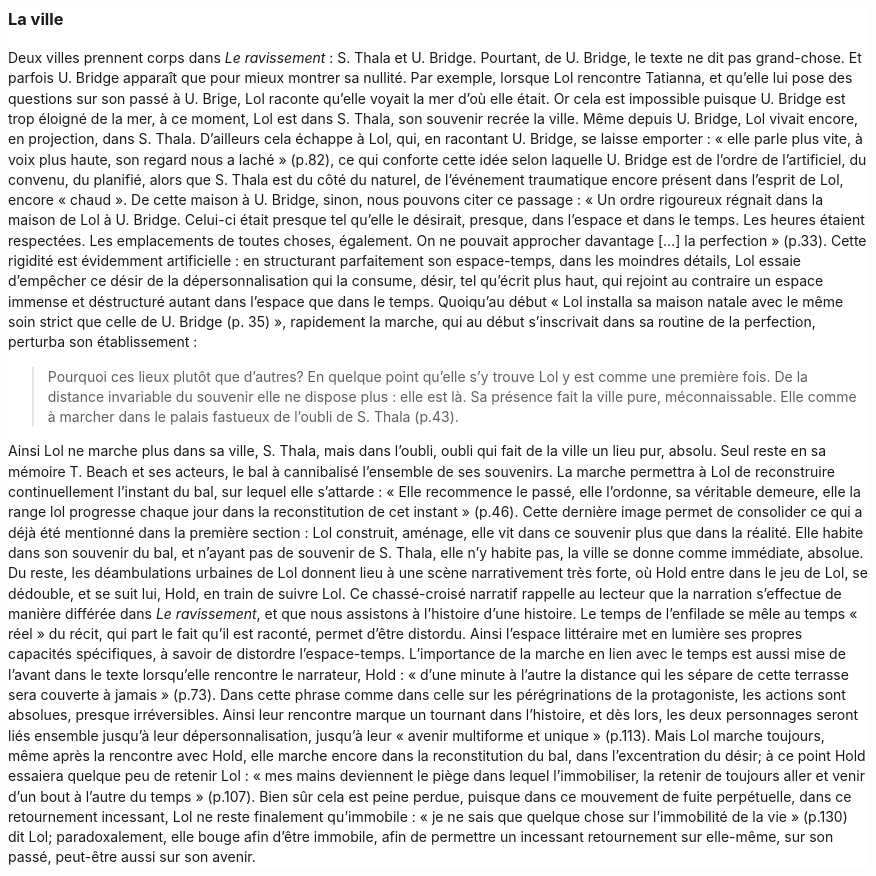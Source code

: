 ### La ville

Deux villes prennent corps dans *Le ravissement* : S. Thala et U. Bridge.
Pourtant, de U. Bridge, le texte ne dit pas grand-chose.
Et parfois U. Bridge apparaît que pour mieux montrer sa nullité.
Par exemple, lorsque Lol rencontre Tatianna, et qu’elle lui pose des questions sur son passé à U. Brige, Lol raconte qu’elle voyait la mer d’où elle était.
Or cela est impossible puisque U. Bridge est trop éloigné de la mer, à ce moment, Lol est dans S. Thala, son souvenir recrée la ville.
Même depuis U. Bridge, Lol vivait encore, en projection, dans S. Thala.
D’ailleurs cela échappe à Lol, qui, en racontant U. Bridge, se laisse emporter : « elle parle plus vite, à voix plus haute, son regard nous a laché » (p.82), ce qui conforte cette idée selon laquelle U. Bridge est de l’ordre de l’artificiel, du convenu, du planifié, alors que S. Thala est du côté du naturel, de l’événement traumatique encore présent dans l’esprit de Lol, encore « chaud ».
De cette maison à U. Bridge, sinon, nous pouvons citer ce passage : « Un ordre rigoureux régnait dans la maison de Lol à U. Bridge. Celui-ci était presque tel qu’elle le désirait, presque, dans l’espace et dans le temps. Les heures étaient respectées. Les emplacements de toutes choses, également.
On ne pouvait approcher davantage […] la perfection » (p.33).
Cette rigidité est évidemment artificielle : en structurant parfaitement son espace-temps, dans les moindres détails, Lol essaie d’empêcher ce désir de la dépersonnalisation qui la consume, désir, tel qu’écrit plus haut, qui rejoint au contraire un espace immense et déstructuré autant dans l’espace que dans le temps.
Quoiqu’au début « Lol installa sa maison natale avec le même soin strict que celle de U. Bridge (p. 35) », rapidement la marche, qui au début s’inscrivait dans sa routine de la perfection, perturba son établissement :

> Pourquoi ces lieux plutôt que d’autres? En quelque point qu’elle s’y trouve Lol y est comme une première fois. De la distance invariable du souvenir elle ne dispose plus : elle est là. Sa présence fait la ville pure, méconnaissable. Elle comme à marcher dans le palais fastueux de l’oubli de S. Thala (p.43).

Ainsi Lol ne marche plus dans sa ville, S. Thala, mais dans l’oubli, oubli qui fait de la ville un lieu pur, absolu.
Seul reste en sa mémoire T. Beach et ses acteurs, le bal à cannibalisé l’ensemble de ses souvenirs.
La marche permettra à Lol de reconstruire continuellement l’instant du bal, sur lequel elle s’attarde : « Elle recommence le passé, elle l’ordonne, sa véritable demeure, elle la range lol progresse chaque jour dans la reconstitution de cet instant » (p.46).
Cette dernière image permet de consolider ce qui a déjà été mentionné dans la première section : Lol construit, aménage, elle vit dans ce souvenir plus que dans la réalité.
Elle habite dans son souvenir du bal, et n’ayant pas de souvenir de S. Thala, elle n’y habite pas, la ville se donne comme immédiate, absolue.
Du reste, les déambulations urbaines de Lol donnent lieu à une scène narrativement très forte, où Hold entre dans le jeu de Lol, se dédouble, et se suit lui, Hold, en train de suivre Lol.
Ce chassé-croisé narratif rappelle au lecteur que la narration s’effectue de manière différée dans *Le ravissement*, et que nous assistons à l’histoire d’une histoire.
Le temps de l’enfilade se mêle au temps « réel » du récit, qui part le fait qu’il est raconté, permet d’être distordu.
Ainsi l’espace littéraire met en lumière ses propres capacités spécifiques, à savoir de distordre l’espace-temps.
L’importance de la marche en lien avec le temps est aussi mise de l’avant dans le texte lorsqu’elle rencontre le narrateur, Hold : « d’une minute à l’autre la distance qui les sépare de cette terrasse sera couverte à jamais » (p.73).
Dans cette phrase comme dans celle sur les pérégrinations de la protagoniste, les actions sont absolues, presque irréversibles.
Ainsi leur rencontre marque un tournant dans l’histoire, et dès lors, les deux personnages seront liés ensemble jusqu’à leur dépersonnalisation, jusqu’à leur « avenir multiforme et unique » (p.113).
Mais Lol marche toujours, même après la rencontre avec Hold, elle marche encore dans la reconstitution du bal, dans l’excentration du désir; à ce point Hold essaiera quelque peu de retenir Lol : « mes mains deviennent le piège dans lequel l’immobiliser, la retenir de toujours aller et venir d’un bout à l’autre du temps » (p.107).
Bien sûr cela est peine perdue, puisque dans ce mouvement de fuite perpétuelle, dans ce retournement incessant, Lol ne reste finalement qu’immobile : « je ne sais que quelque chose sur l’immobilité de la vie » (p.130) dit Lol; paradoxalement, elle bouge afin d’être immobile, afin de permettre un incessant retournement sur elle-même, sur son passé, peut-être aussi sur son avenir.


[^1]: ZIETHEN, Antje. « La littérature et l’espace », Arborescence, Toronto, no 3 (juillet 2013), p. 4.
[^2]: *Ibid.*, p. 4.
[^3]: BAKHTINE, Mikhaïl. Esthétique et théorie du roman, Paris, Gallimard, 1987 [1978], p.237.
[^4]: *Ibid.*, p. 237.